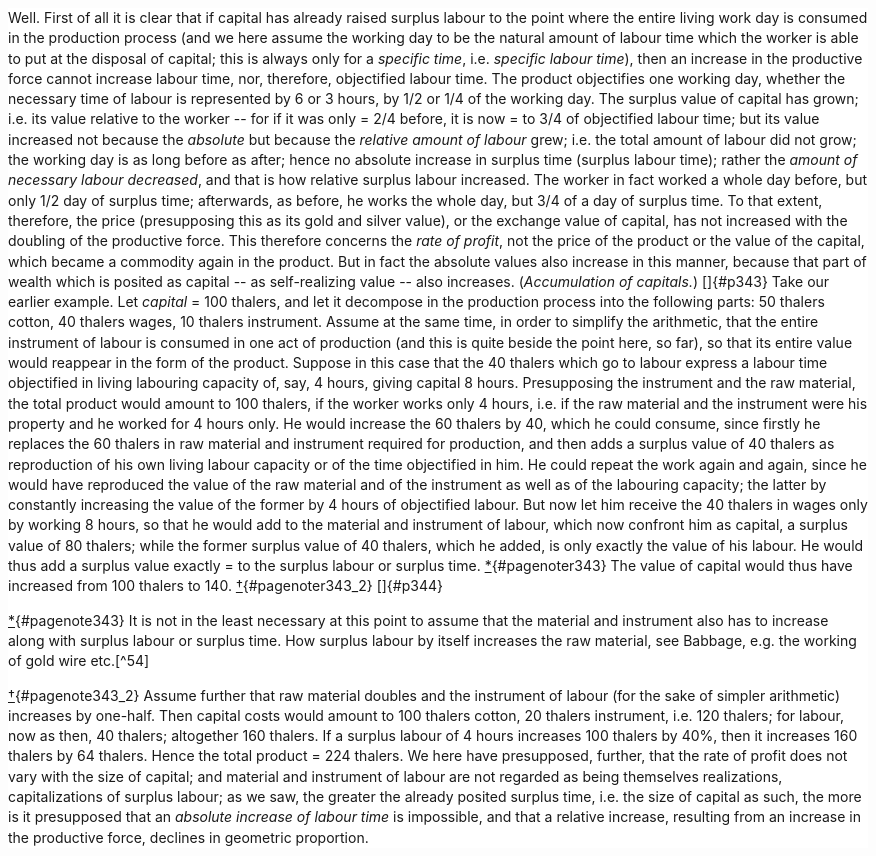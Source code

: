 Well. First of all it is clear that if capital has already raised surplus labour to the point where the entire living work day is consumed in the production process (and we here assume the working day to be the natural amount of labour time which the worker is able to put at the disposal of capital; this is always only for a *specific time*, i.e. *specific labour time*), then an increase in the productive force cannot increase labour time, nor, therefore, objectified labour time. The product objectifies one working day, whether the necessary time of labour is represented by 6 or 3 hours, by 1/2 or 1/4 of the working day. The surplus value of capital has grown; i.e. its value relative to the worker -- for if it was only = 2/4 before, it is now = to 3/4 of objectified labour time; but its value increased not because the *absolute* but because the *relative amount of labour* grew; i.e. the total amount of labour did not grow; the working day is as long before as after; hence no absolute increase in surplus time (surplus labour time); rather the *amount of necessary labour decreased*, and that is how relative surplus labour increased. The worker in fact worked a whole day before, but only 1/2 day of surplus time; afterwards, as before, he works the whole day, but 3/4 of a day of surplus time. To that extent, therefore, the price (presupposing this as its gold and silver value), or the exchange value of capital, has not increased with the doubling of the productive force. This therefore concerns the *rate of profit*, not the price of the product or the value of the capital, which became a commodity again in the product. But in fact the absolute values also increase in this manner, because that part of wealth which is posited as capital -- as self-realizing value -- also increases. (*Accumulation of capitals.*) []{#p343} Take our earlier example. Let *capital* = 100 thalers, and let it decompose in the production process into the following parts: 50 thalers cotton, 40 thalers wages, 10 thalers instrument. Assume at the same time, in order to simplify the arithmetic, that the entire instrument of labour is consumed in one act of production (and this is quite beside the point here, so far), so that its entire value would reappear in the form of the product. Suppose in this case that the 40 thalers which go to labour express a labour time objectified in living labouring capacity of, say, 4 hours, giving capital 8 hours. Presupposing the instrument and the raw material, the total product would amount to 100 thalers, if the worker works only 4 hours, i.e. if the raw material and the instrument were his property and he worked for 4 hours only. He would increase the 60 thalers by 40, which he could consume, since firstly he replaces the 60 thalers in raw material and instrument required for production, and then adds a surplus value of 40 thalers as reproduction of his own living labour capacity or of the time objectified in him. He could repeat the work again and again, since he would have reproduced the value of the raw material and of the instrument as well as of the labouring capacity; the latter by constantly increasing the value of the former by 4 hours of objectified labour. But now let him receive the 40 thalers in wages only by working 8 hours, so that he would add to the material and instrument of labour, which now confront him as capital, a surplus value of 80 thalers; while the former surplus value of 40 thalers, which he added, is only exactly the value of his labour. He would thus add a surplus value exactly = to the surplus labour or surplus time. [\*](#pagenote343){#pagenoter343} The value of capital would thus have increased from 100 thalers to 140. [†](#pagenote343_2){#pagenoter343_2} []{#p344}

[\*](#pagenoter343){#pagenote343} It is not in the least necessary at this point to assume that the material and instrument also has to increase along with surplus labour or surplus time. How surplus labour by itself increases the raw material, see Babbage, e.g. the working of gold wire etc.[^54]

[†](#pagenoter343_2){#pagenote343_2} Assume further that raw material doubles and the instrument of labour (for the sake of simpler arithmetic) increases by one-half. Then capital costs would amount to 100 thalers cotton, 20 thalers instrument, i.e. 120 thalers; for labour, now as then, 40 thalers; altogether 160 thalers. If a surplus labour of 4 hours increases 100 thalers by 40%, then it increases 160 thalers by 64 thalers. Hence the total product = 224 thalers. We here have presupposed, further, that the rate of profit does not vary with the size of capital; and material and instrument of labour are not regarded as being themselves realizations, capitalizations of surplus labour; as we saw, the greater the already posited surplus time, i.e. the size of capital as such, the more is it presupposed that an *absolute increase of labour time* is impossible, and that a relative increase, resulting from an increase in the productive force, declines in geometric proportion.
